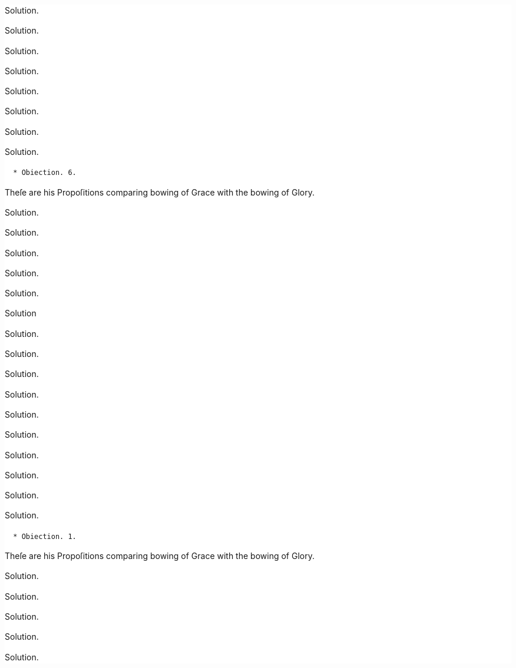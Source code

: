 Solution.

Solution.

Solution.

Solution.

Solution.

Solution.

Solution.

Solution.

      * Obiection. 6.

Theſe are his Propoſitions comparing bowing of Grace with the bowing of Glory.

Solution.

Solution.

Solution.

Solution.

Solution.

Solution

Solution.

Solution.

Solution.

Solution.

Solution.

Solution.

Solution.

Solution.

Solution.

Solution.

      * Obiection. 1.

Theſe are his Propoſitions comparing bowing of Grace with the bowing of Glory.

Solution.

Solution.

Solution.

Solution.

Solution.
